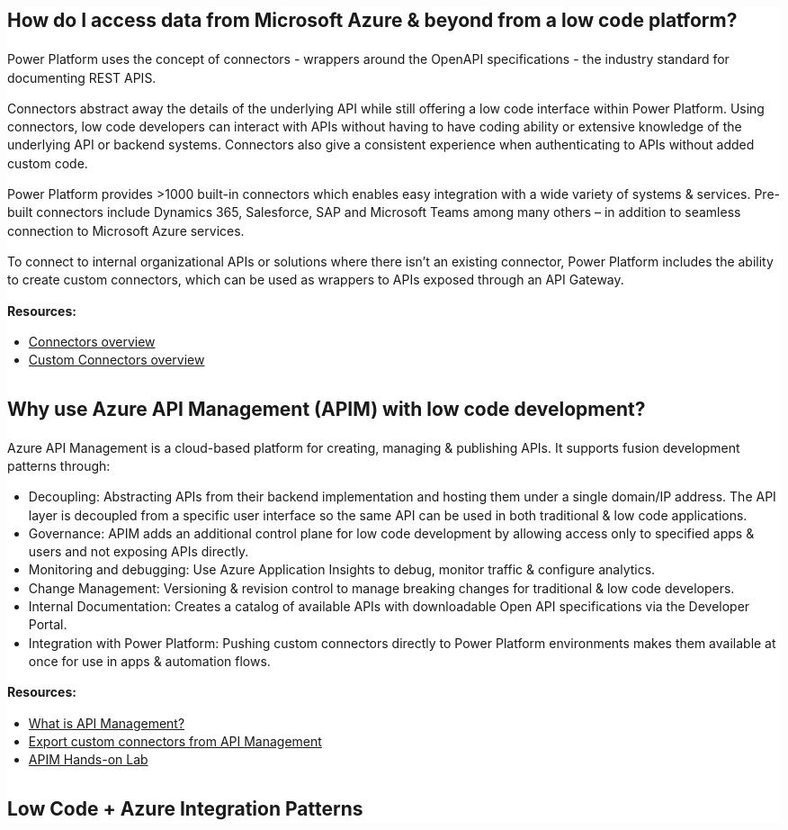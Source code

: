 ## How do I access data from Microsoft Azure & beyond from a low code platform?

Power Platform uses the concept of connectors - wrappers around the OpenAPI specifications - the industry standard for documenting REST APIS. 

Connectors abstract away the details of the underlying API while still offering a low code interface within Power Platform. Using connectors, low code developers can interact with APIs without having to have coding ability or extensive knowledge of the underlying API or backend systems. Connectors also give a consistent experience when authenticating to APIs without added custom code.

Power Platform provides >1000 built-in connectors which enables easy integration with a wide variety of systems & services.  Pre-built connectors include Dynamics 365, Salesforce, SAP and  Microsoft Teams among many others – in addition to seamless connection to Microsoft Azure services.  

To connect to internal organizational APIs or solutions where there isn’t an existing connector, Power Platform includes the ability to create custom connectors, which can be used as wrappers to APIs exposed through an API Gateway. 

**Resources:**
* [Connectors overview](https://learn.microsoft.com/en-us/connectors/connectors/?WT.mc_id=javascript-82212-ninarasi)
* [Custom Connectors overview](https://learn.microsoft.com/en-us/connectors/custom-connectors/?WT.mc_id=javascript-82212-ninarasi)

## Why use Azure API Management (APIM) with low code development?

Azure API Management is a cloud-based platform for creating, managing & publishing APIs.  It supports fusion development patterns through:

-	Decoupling: Abstracting APIs from their backend implementation and hosting them under a single domain/IP address.  The API layer is decoupled from a specific user interface so the same API can be used in both traditional & low code applications.
-	Governance: APIM adds an additional control plane for low code development by allowing access only to specified apps & users and not exposing APIs directly.
-	Monitoring and debugging: Use Azure Application Insights to debug, monitor traffic & configure analytics.
-	Change Management: Versioning & revision control to manage breaking changes for traditional & low code developers.
-	Internal Documentation: Creates a catalog of available APIs with downloadable Open API specifications via the Developer Portal.
-	Integration with Power Platform: Pushing custom connectors directly to Power Platform environments makes them available at once for use in apps & automation flows.

**Resources:**
* [What is API Management?](https://learn.microsoft.com/en-us/azure/api-management/api-management-key-concepts/?WT.mc_id=javascript-82212-ninarasi)
* [Export custom connectors from API Management](https://learn.microsoft.com/en-us/azure/api-management/export-api-power-platform/?WT.mc_id=javascript-82212-ninarasi)
* [APIM Hands-on Lab](https://azure.github.io/apim-lab/?WT.mc_id=javascript-82212-ninarasi)

## Low Code + Azure Integration Patterns
